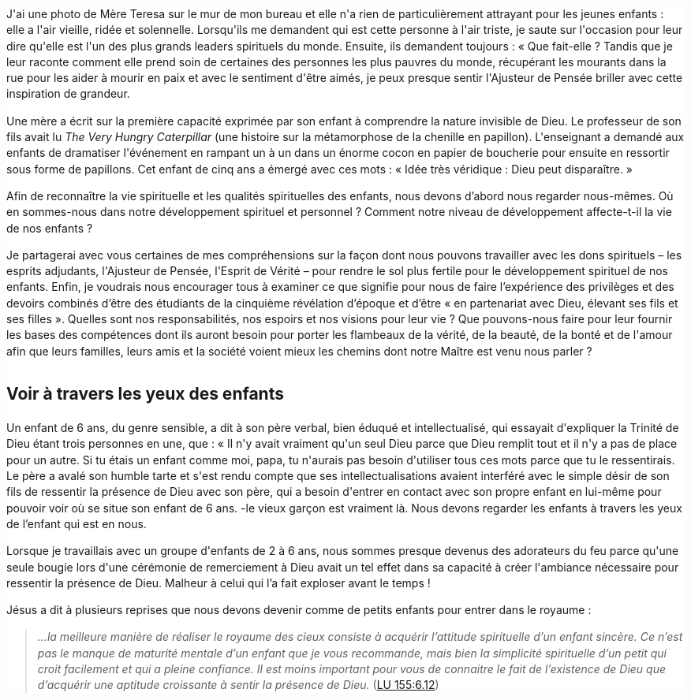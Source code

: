 J'ai une photo de Mère Teresa sur le mur de mon bureau et elle n'a rien de particulièrement attrayant pour les jeunes enfants : elle a l'air vieille, ridée et solennelle. Lorsqu'ils me demandent qui est cette personne à l'air triste, je saute sur l'occasion pour leur dire qu'elle est l'un des plus grands leaders spirituels du monde. Ensuite, ils demandent toujours : « Que fait-elle ? Tandis que je leur raconte comment elle prend soin de certaines des personnes les plus pauvres du monde, récupérant les mourants dans la rue pour les aider à mourir en paix et avec le sentiment d'être aimés, je peux presque sentir l'Ajusteur de Pensée briller avec cette inspiration de grandeur.

Une mère a écrit sur la première capacité exprimée par son enfant à comprendre la nature invisible de Dieu. Le professeur de son fils avait lu _The Very Hungry Caterpillar_ (une histoire sur la métamorphose de la chenille en papillon). L'enseignant a demandé aux enfants de dramatiser l'événement en rampant un à un dans un énorme cocon en papier de boucherie pour ensuite en ressortir sous forme de papillons. Cet enfant de cinq ans a émergé avec ces mots : « Idée très véridique : Dieu peut disparaître. »

Afin de reconnaître la vie spirituelle et les qualités spirituelles des enfants, nous devons d’abord nous regarder nous-mêmes. Où en sommes-nous dans notre développement spirituel et personnel ? Comment notre niveau de développement affecte-t-il la vie de nos enfants ?

Je partagerai avec vous certaines de mes compréhensions sur la façon dont nous pouvons travailler avec les dons spirituels – les esprits adjudants, l'Ajusteur de Pensée, l'Esprit de Vérité – pour rendre le sol plus fertile pour le développement spirituel de nos enfants. Enfin, je voudrais nous encourager tous à examiner ce que signifie pour nous de faire l’expérience des privilèges et des devoirs combinés d’être des étudiants de la cinquième révélation d’époque et d’être « en partenariat avec Dieu, élevant ses fils et ses filles ». Quelles sont nos responsabilités, nos espoirs et nos visions pour leur vie ? Que pouvons-nous faire pour leur fournir les bases des compétences dont ils auront besoin pour porter les flambeaux de la vérité, de la beauté, de la bonté et de l'amour afin que leurs familles, leurs amis et la société voient mieux les chemins dont notre Maître est venu nous parler ?

## Voir à travers les yeux des enfants

Un enfant de 6 ans, du genre sensible, a dit à son père verbal, bien éduqué et intellectualisé, qui essayait d'expliquer la Trinité de Dieu étant trois personnes en une, que : « Il n'y avait vraiment qu'un seul Dieu parce que Dieu remplit tout et il n'y a pas de place pour un autre. Si tu étais un enfant comme moi, papa, tu n'aurais pas besoin d'utiliser tous ces mots parce que tu le ressentirais. Le père a avalé son humble tarte et s'est rendu compte que ses intellectualisations avaient interféré avec le simple désir de son fils de ressentir la présence de Dieu avec son père, qui a besoin d'entrer en contact avec son propre enfant en lui-même pour pouvoir voir où se situe son enfant de 6 ans. -le vieux garçon est vraiment là. Nous devons regarder les enfants à travers les yeux de l’enfant qui est en nous.

Lorsque je travaillais avec un groupe d'enfants de 2 à 6 ans, nous sommes presque devenus des adorateurs du feu parce qu'une seule bougie lors d'une cérémonie de remerciement à Dieu avait un tel effet dans sa capacité à créer l'ambiance nécessaire pour ressentir la présence de Dieu. Malheur à celui qui l’a fait exploser avant le temps !

Jésus a dit à plusieurs reprises que nous devons devenir comme de petits enfants pour entrer dans le royaume :

> _...la meilleure manière de réaliser le royaume des cieux consiste à acquérir l’attitude spirituelle d’un enfant sincère. Ce n’est pas le manque de maturité mentale d’un enfant que je vous recommande, mais bien la *simplicité spirituelle* d’un petit qui croit facilement et qui a pleine confiance. Il est moins important pour vous de connaitre le fait de l’existence de Dieu que d’acquérir une aptitude croissante à *sentir la présence de Dieu.*_ (<a id="a79_450"></a>[LU 155:6.12](/fr/The_Urantia_Book/155#p6_12))

